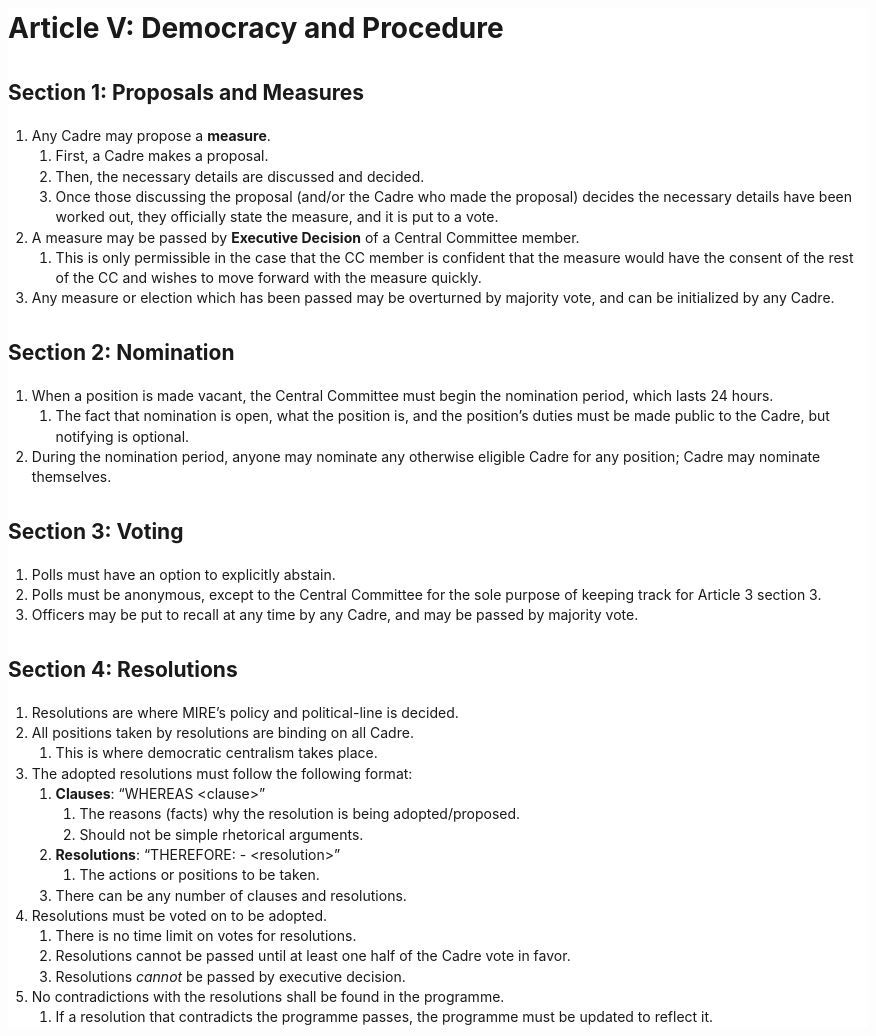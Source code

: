 # Article V: Democracy and Procedure

## **Section 1: Proposals and Measures**

1. Any Cadre may propose a **measure**.
   1. First, a Cadre makes a proposal.
   2. Then, the necessary details are discussed and decided.
   3. Once those discussing the proposal (and/or the Cadre who made the proposal) decides the necessary details have been worked out, they officially state the measure, and it is put to a vote.
2. A measure may be passed by **Executive Decision** of a Central Committee member.
   1. This is only permissible in the case that the CC member is confident that the measure would have the consent of the rest of the CC and wishes to move forward with the measure quickly.
3. Any measure or election which has been passed may be overturned by majority vote, and can be initialized by any Cadre.

## **Section 2: Nomination**

1. When a position is made vacant, the Central Committee must begin the nomination period, which lasts 24 hours.
   1. The fact that nomination is open, what the position is, and the position’s duties must be made public to the Cadre, but notifying is optional.
2. During the nomination period, anyone may nominate any otherwise eligible Cadre for any position; Cadre may nominate themselves.

## **Section 3: Voting**

1. Polls must have an option to explicitly abstain.
2. Polls must be anonymous, except to the Central Committee for the sole purpose of keeping track for Article 3 section 3\.
3. Officers may be put to recall at any time by any Cadre, and may be passed by majority vote.

## **Section 4: Resolutions**

1. Resolutions are where MIRE’s policy and political-line is decided.
2. All positions taken by resolutions are binding on all Cadre.
   1. This is where democratic centralism takes place.
3. The adopted resolutions must follow the following format:
   1. **Clauses**: “WHEREAS \<clause\>”
      1. The reasons (facts) why the resolution is being adopted/proposed.
      2. Should not be simple rhetorical arguments.
   2. **Resolutions**:
      “THEREFORE:
      \- \<resolution\>”
      1. The actions or positions to be taken.
   3. There can be any number of clauses and resolutions.
4. Resolutions must be voted on to be adopted.
   1. There is no time limit on votes for resolutions.
   2. Resolutions cannot be passed until at least one half of the Cadre vote in favor.
   3. Resolutions *cannot* be passed by executive decision.
5. No contradictions with the resolutions shall be found in the programme.
   1. If a resolution that contradicts the programme passes, the programme must be updated to reflect it.
